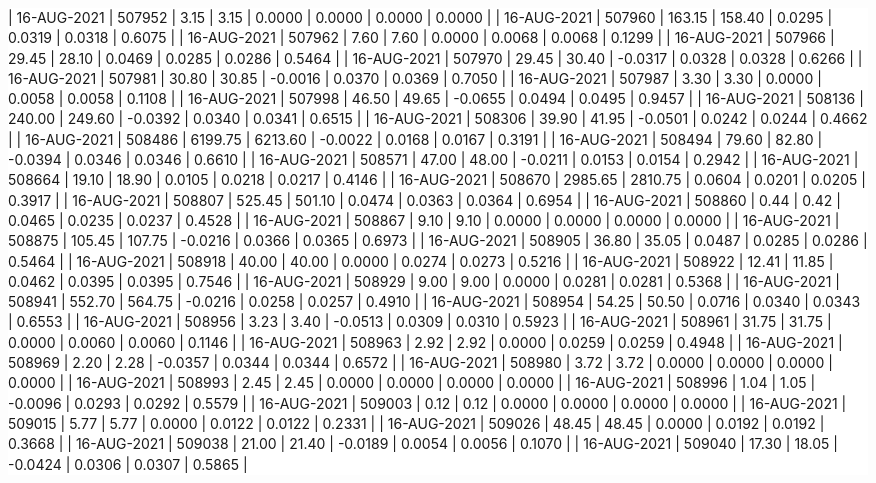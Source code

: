 | 16-AUG-2021 | 507952 | 3.15 | 3.15 | 0.0000 | 0.0000 | 0.0000 | 0.0000 |
| 16-AUG-2021 | 507960 | 163.15 | 158.40 | 0.0295 | 0.0319 | 0.0318 | 0.6075 |
| 16-AUG-2021 | 507962 | 7.60 | 7.60 | 0.0000 | 0.0068 | 0.0068 | 0.1299 |
| 16-AUG-2021 | 507966 | 29.45 | 28.10 | 0.0469 | 0.0285 | 0.0286 | 0.5464 |
| 16-AUG-2021 | 507970 | 29.45 | 30.40 | -0.0317 | 0.0328 | 0.0328 | 0.6266 |
| 16-AUG-2021 | 507981 | 30.80 | 30.85 | -0.0016 | 0.0370 | 0.0369 | 0.7050 |
| 16-AUG-2021 | 507987 | 3.30 | 3.30 | 0.0000 | 0.0058 | 0.0058 | 0.1108 |
| 16-AUG-2021 | 507998 | 46.50 | 49.65 | -0.0655 | 0.0494 | 0.0495 | 0.9457 |
| 16-AUG-2021 | 508136 | 240.00 | 249.60 | -0.0392 | 0.0340 | 0.0341 | 0.6515 |
| 16-AUG-2021 | 508306 | 39.90 | 41.95 | -0.0501 | 0.0242 | 0.0244 | 0.4662 |
| 16-AUG-2021 | 508486 | 6199.75 | 6213.60 | -0.0022 | 0.0168 | 0.0167 | 0.3191 |
| 16-AUG-2021 | 508494 | 79.60 | 82.80 | -0.0394 | 0.0346 | 0.0346 | 0.6610 |
| 16-AUG-2021 | 508571 | 47.00 | 48.00 | -0.0211 | 0.0153 | 0.0154 | 0.2942 |
| 16-AUG-2021 | 508664 | 19.10 | 18.90 | 0.0105 | 0.0218 | 0.0217 | 0.4146 |
| 16-AUG-2021 | 508670 | 2985.65 | 2810.75 | 0.0604 | 0.0201 | 0.0205 | 0.3917 |
| 16-AUG-2021 | 508807 | 525.45 | 501.10 | 0.0474 | 0.0363 | 0.0364 | 0.6954 |
| 16-AUG-2021 | 508860 | 0.44 | 0.42 | 0.0465 | 0.0235 | 0.0237 | 0.4528 |
| 16-AUG-2021 | 508867 | 9.10 | 9.10 | 0.0000 | 0.0000 | 0.0000 | 0.0000 |
| 16-AUG-2021 | 508875 | 105.45 | 107.75 | -0.0216 | 0.0366 | 0.0365 | 0.6973 |
| 16-AUG-2021 | 508905 | 36.80 | 35.05 | 0.0487 | 0.0285 | 0.0286 | 0.5464 |
| 16-AUG-2021 | 508918 | 40.00 | 40.00 | 0.0000 | 0.0274 | 0.0273 | 0.5216 |
| 16-AUG-2021 | 508922 | 12.41 | 11.85 | 0.0462 | 0.0395 | 0.0395 | 0.7546 |
| 16-AUG-2021 | 508929 | 9.00 | 9.00 | 0.0000 | 0.0281 | 0.0281 | 0.5368 |
| 16-AUG-2021 | 508941 | 552.70 | 564.75 | -0.0216 | 0.0258 | 0.0257 | 0.4910 |
| 16-AUG-2021 | 508954 | 54.25 | 50.50 | 0.0716 | 0.0340 | 0.0343 | 0.6553 |
| 16-AUG-2021 | 508956 | 3.23 | 3.40 | -0.0513 | 0.0309 | 0.0310 | 0.5923 |
| 16-AUG-2021 | 508961 | 31.75 | 31.75 | 0.0000 | 0.0060 | 0.0060 | 0.1146 |
| 16-AUG-2021 | 508963 | 2.92 | 2.92 | 0.0000 | 0.0259 | 0.0259 | 0.4948 |
| 16-AUG-2021 | 508969 | 2.20 | 2.28 | -0.0357 | 0.0344 | 0.0344 | 0.6572 |
| 16-AUG-2021 | 508980 | 3.72 | 3.72 | 0.0000 | 0.0000 | 0.0000 | 0.0000 |
| 16-AUG-2021 | 508993 | 2.45 | 2.45 | 0.0000 | 0.0000 | 0.0000 | 0.0000 |
| 16-AUG-2021 | 508996 | 1.04 | 1.05 | -0.0096 | 0.0293 | 0.0292 | 0.5579 |
| 16-AUG-2021 | 509003 | 0.12 | 0.12 | 0.0000 | 0.0000 | 0.0000 | 0.0000 |
| 16-AUG-2021 | 509015 | 5.77 | 5.77 | 0.0000 | 0.0122 | 0.0122 | 0.2331 |
| 16-AUG-2021 | 509026 | 48.45 | 48.45 | 0.0000 | 0.0192 | 0.0192 | 0.3668 |
| 16-AUG-2021 | 509038 | 21.00 | 21.40 | -0.0189 | 0.0054 | 0.0056 | 0.1070 |
| 16-AUG-2021 | 509040 | 17.30 | 18.05 | -0.0424 | 0.0306 | 0.0307 | 0.5865 |